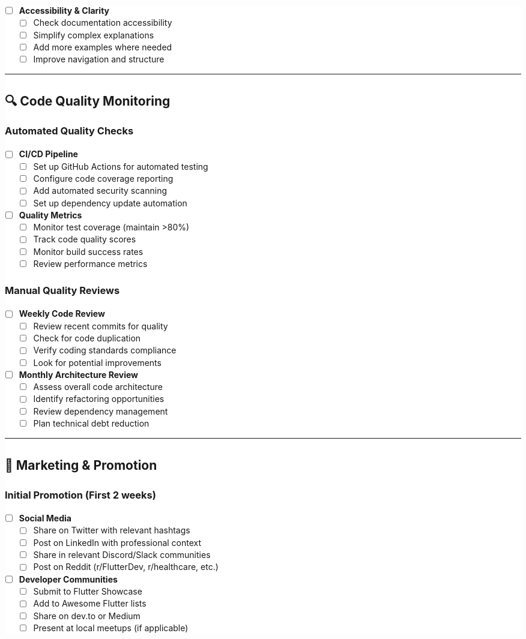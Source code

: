 - [ ] **Accessibility & Clarity**
  - [ ] Check documentation accessibility
  - [ ] Simplify complex explanations
  - [ ] Add more examples where needed
  - [ ] Improve navigation and structure

---

## 🔍 Code Quality Monitoring

### **Automated Quality Checks**

- [ ] **CI/CD Pipeline**
  - [ ] Set up GitHub Actions for automated testing
  - [ ] Configure code coverage reporting
  - [ ] Add automated security scanning
  - [ ] Set up dependency update automation

- [ ] **Quality Metrics**
  - [ ] Monitor test coverage (maintain >80%)
  - [ ] Track code quality scores
  - [ ] Monitor build success rates
  - [ ] Review performance metrics

### **Manual Quality Reviews**

- [ ] **Weekly Code Review**
  - [ ] Review recent commits for quality
  - [ ] Check for code duplication
  - [ ] Verify coding standards compliance
  - [ ] Look for potential improvements

- [ ] **Monthly Architecture Review**
  - [ ] Assess overall code architecture
  - [ ] Identify refactoring opportunities
  - [ ] Review dependency management
  - [ ] Plan technical debt reduction

---

## 📢 Marketing & Promotion

### **Initial Promotion** (First 2 weeks)

- [ ] **Social Media**
  - [ ] Share on Twitter with relevant hashtags
  - [ ] Post on LinkedIn with professional context
  - [ ] Share in relevant Discord/Slack communities
  - [ ] Post on Reddit (r/FlutterDev, r/healthcare, etc.)

- [ ] **Developer Communities**
  - [ ] Submit to Flutter Showcase
  - [ ] Add to Awesome Flutter lists
  - [ ] Share on dev.to or Medium
  - [ ] Present at local meetups (if applicable)
